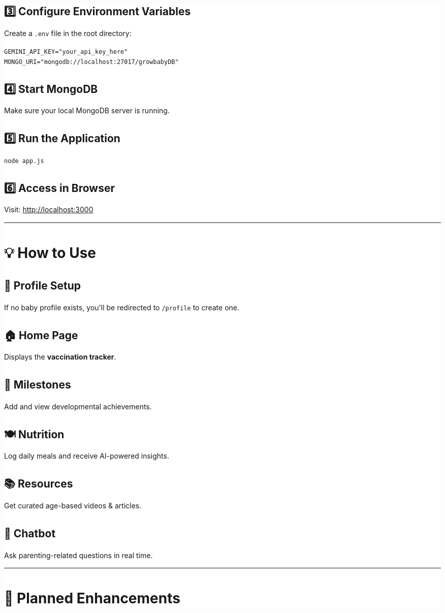 ## 3️⃣ Configure Environment Variables
Create a `.env` file in the root directory:
```env
GEMINI_API_KEY="your_api_key_here"
MONGO_URI="mongodb://localhost:27017/growbabyDB"
```

## 4️⃣ Start MongoDB
Make sure your local MongoDB server is running.

## 5️⃣ Run the Application
```bash
node app.js
```

## 6️⃣ Access in Browser
Visit: [http://localhost:3000](http://localhost:3000)

---

# 💡 How to Use

## 📝 Profile Setup
If no baby profile exists, you'll be redirected to `/profile` to create one.

## 🏠 Home Page
Displays the **vaccination tracker**.

## 🎯 Milestones
Add and view developmental achievements.

## 🍽 Nutrition
Log daily meals and receive AI-powered insights.

## 📚 Resources
Get curated age-based videos & articles.

## 💬 Chatbot
Ask parenting-related questions in real time.

---

# 🔮 Planned Enhancements
